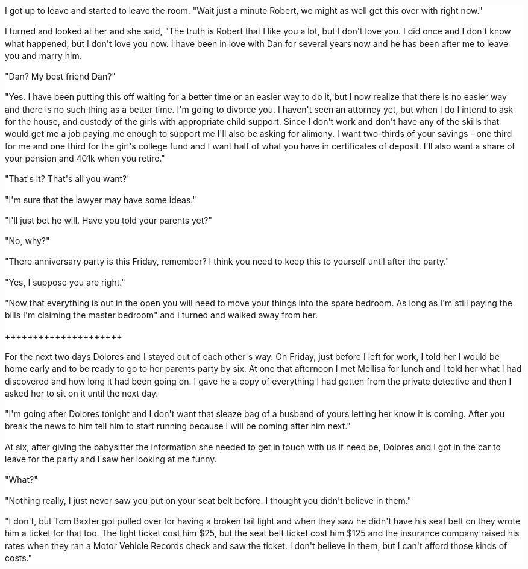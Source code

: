  I got up to leave and started to leave the room. "Wait just a minute Robert, we might as well get this over with right now." 

 I turned and looked at her and she said, "The truth is Robert that I like you a lot, but I don't love you. I did once and I don't know what happened, but I don't love you now. I have been in love with Dan for several years now and he has been after me to leave you and marry him. 

 "Dan? My best friend Dan?" 

 "Yes. I have been putting this off waiting for a better time or an easier way to do it, but I now realize that there is no easier way and there is no such thing as a better time. I'm going to divorce you. I haven't seen an attorney yet, but when I do I intend to ask for the house, and custody of the girls with appropriate child support. Since I don't work and don't have any of the skills that would get me a job paying me enough to support me I'll also be asking for alimony. I want two-thirds of your savings - one third for me and one third for the girl's college fund and I want half of what you have in certificates of deposit. I'll also want a share of your pension and 401k when you retire." 

 "That's it? That's all you want?' 

 "I'm sure that the lawyer may have some ideas." 

 "I'll just bet he will. Have you told your parents yet?" 

 "No, why?" 

 "There anniversary party is this Friday, remember? I think you need to keep this to yourself until after the party." 

 "Yes, I suppose you are right." 

 "Now that everything is out in the open you will need to move your things into the spare bedroom. As long as I'm still paying the bills I'm claiming the master bedroom" and I turned and walked away from her. 

 +++++++++++++++++++++ 

 For the next two days Dolores and I stayed out of each other's way. On Friday, just before I left for work, I told her I would be home early and to be ready to go to her parents party by six. At one that afternoon I met Mellisa for lunch and I told her what I had discovered and how long it had been going on. I gave he a copy of everything I had gotten from the private detective and then I asked her to sit on it until the next day. 

 "I'm going after Dolores tonight and I don't want that sleaze bag of a husband of yours letting her know it is coming. After you break the news to him tell him to start running because I will be coming after him next." 

 At six, after giving the babysitter the information she needed to get in touch with us if need be, Dolores and I got in the car to leave for the party and I saw her looking at me funny. 

 "What?" 

 "Nothing really, I just never saw you put on your seat belt before. I thought you didn't believe in them." 

 "I don't, but Tom Baxter got pulled over for having a broken tail light and when they saw he didn't have his seat belt on they wrote him a ticket for that too. The light ticket cost him $25, but the seat belt ticket cost him $125 and the insurance company raised his rates when they ran a Motor Vehicle Records check and saw the ticket. I don't believe in them, but I can't afford those kinds of costs." 
